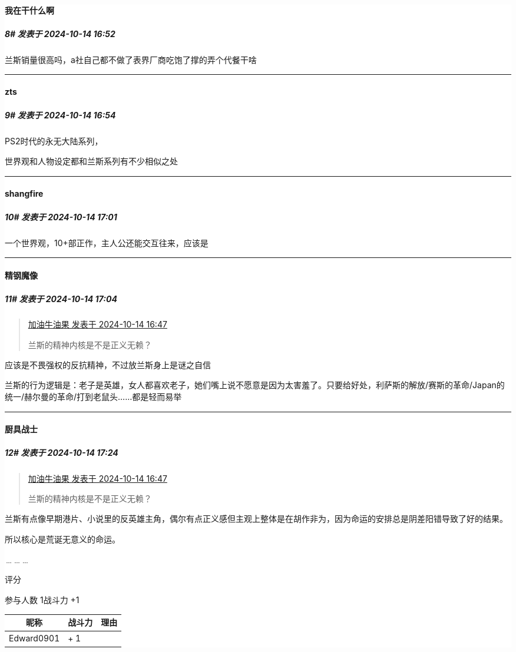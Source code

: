 ####  我在干什么啊  
##### 8#       发表于 2024-10-14 16:52

兰斯销量很高吗，a社自己都不做了表界厂商吃饱了撑的弄个代餐干啥

*****

####  zts  
##### 9#       发表于 2024-10-14 16:54

PS2时代的永无大陆系列，

世界观和人物设定都和兰斯系列有不少相似之处

*****

####  shangfire  
##### 10#       发表于 2024-10-14 17:01

一个世界观，10+部正作，主人公还能交互往来，应该是

*****

####  精钢魔像  
##### 11#       发表于 2024-10-14 17:04

<blockquote><a href="httphttps://bbs.saraba1st.com/2b/forum.php?mod=redirect&amp;goto=findpost&amp;pid=66449453&amp;ptid=2203115" target="_blank">加油牛油果 发表于 2024-10-14 16:47</a>

兰斯的精神内核是不是正义无赖？</blockquote>
应该是不畏强权的反抗精神，不过放兰斯身上是谜之自信

兰斯的行为逻辑是：老子是英雄，女人都喜欢老子，她们嘴上说不愿意是因为太害羞了。只要给好处，利萨斯的解放/赛斯的革命/Japan的统一/赫尔曼的革命/打到老鼠头……都是轻而易举

*****

####  厨具战士  
##### 12#       发表于 2024-10-14 17:24

<blockquote><a href="httphttps://bbs.saraba1st.com/2b/forum.php?mod=redirect&amp;goto=findpost&amp;pid=66449453&amp;ptid=2203115" target="_blank">加油牛油果 发表于 2024-10-14 16:47</a>

兰斯的精神内核是不是正义无赖？</blockquote>
兰斯有点像早期港片、小说里的反英雄主角，偶尔有点正义感但主观上整体是在胡作非为，因为命运的安排总是阴差阳错导致了好的结果。

所以核心是荒诞无意义的命运。

﹍﹍﹍

评分

 参与人数 1战斗力 +1

|昵称|战斗力|理由|
|----|---|---|
| Edward0901| + 1||

